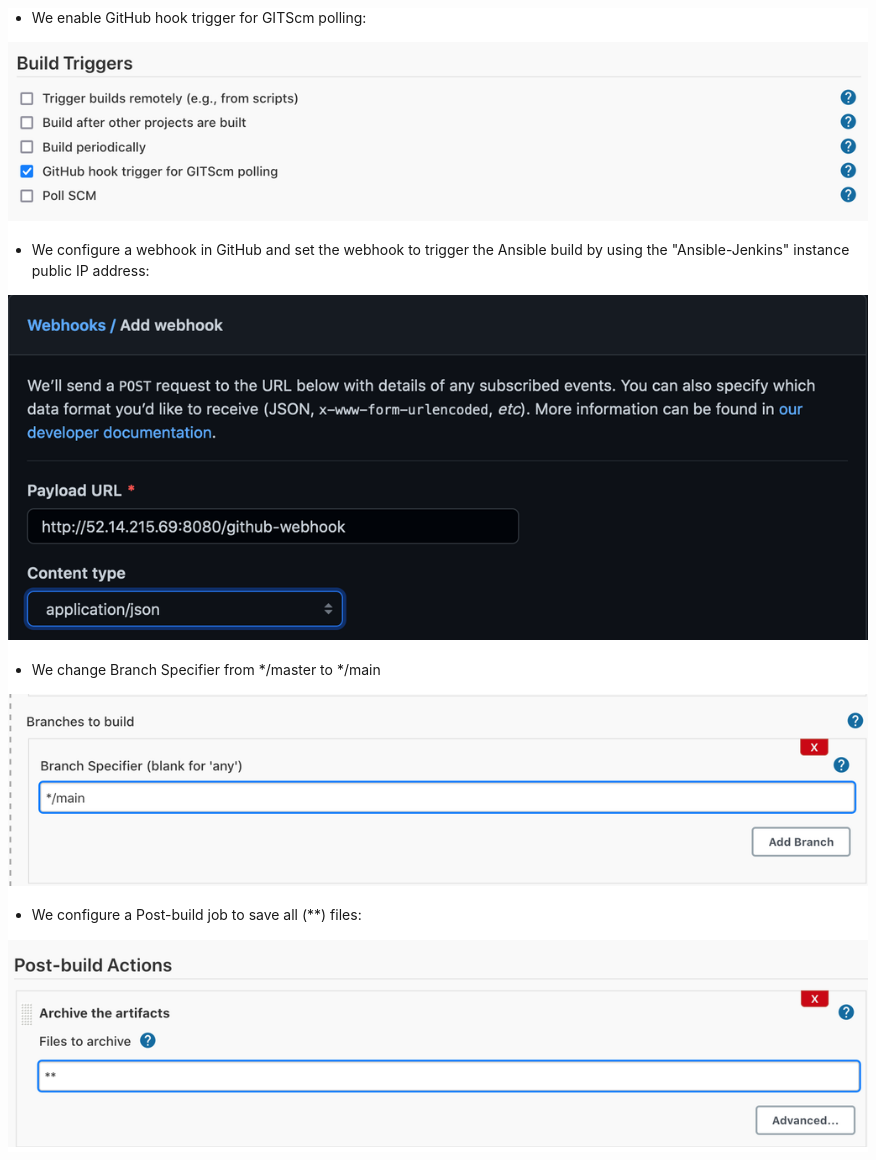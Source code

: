 - We enable GitHub hook trigger for GITScm polling:

![ansible](./images/github-hook-trigger.png)

- We configure a webhook in GitHub and set the webhook to trigger the Ansible build by using the "Ansible-Jenkins" instance public IP address:

![webhook](./images/webhook.png)

- We change Branch Specifier from */master to */main

![main](./images/main.png)

- We configure a Post-build job to save all (**) files:

![post-build](./images/post-build.png)
    